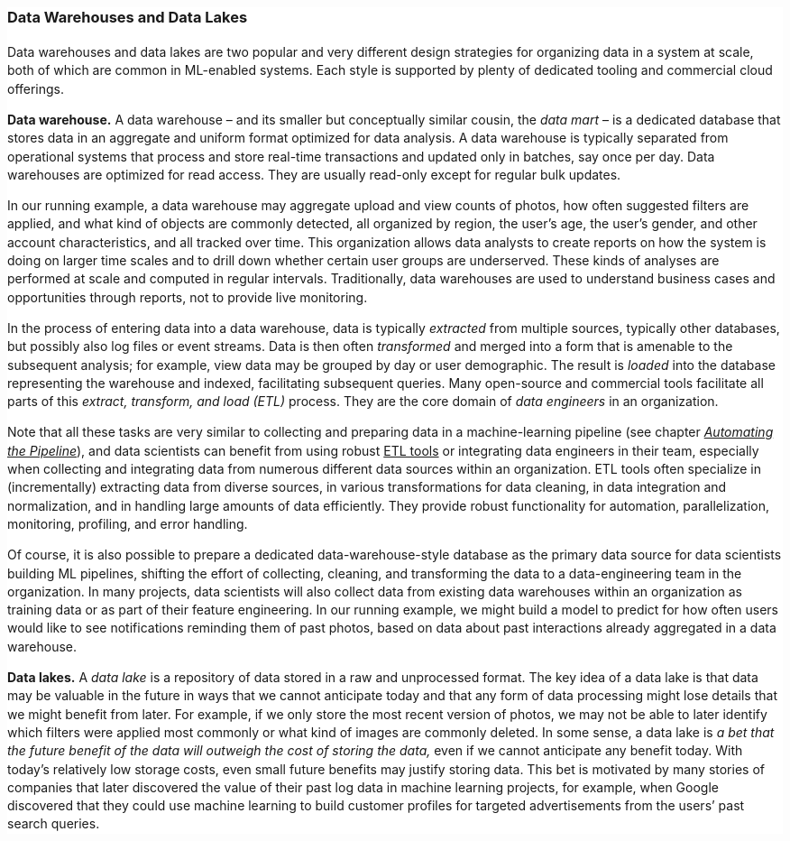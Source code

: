 ### Data Warehouses and Data Lakes

Data warehouses and data lakes are two popular and very different design strategies for organizing data in a system at scale, both of which are common in ML-enabled systems. Each style is supported by plenty of dedicated tooling and commercial cloud offerings.

**Data warehouse.** A data warehouse – and its smaller but conceptually similar cousin, the *data mart* – is a dedicated database that stores data in an aggregate and uniform format optimized for data analysis. A data warehouse is typically separated from operational systems that process and store real-time transactions and updated only in batches, say once per day. Data warehouses are optimized for read access. They are usually read-only except for regular bulk updates.

In our running example, a data warehouse may aggregate upload and view counts of photos, how often suggested filters are applied, and what kind of objects are commonly detected, all organized by region, the user’s age, the user’s gender, and other account characteristics, and all tracked over time. This organization allows data analysts to create reports on how the system is doing on larger time scales and to drill down whether certain user groups are underserved. These kinds of analyses are performed at scale and computed in regular intervals. Traditionally, data warehouses are used to understand business cases and opportunities through reports, not to provide live monitoring.

In the process of entering data into a data warehouse, data is typically *extracted* from multiple sources, typically other databases, but possibly also log files or event streams. Data is then often *transformed* and merged into a form that is amenable to the subsequent analysis; for example, view data may be grouped by day or user demographic. The result is *loaded* into the database representing the warehouse and indexed, facilitating subsequent queries. Many open-source and commercial tools facilitate all parts of this *extract, transform, and load* *(ETL)* process. They are the core domain of *data engineers* in an organization.

Note that all these tasks are very similar to collecting and preparing data in a machine-learning pipeline (see chapter *[Automating the Pipeline](11-automating-the-pipeline.md)*), and data scientists can benefit from using robust [ETL tools](https://github.com/pawl/awesome-etl) or integrating data engineers in their team, especially when collecting and integrating data from numerous different data sources within an organization. ETL tools often specialize in (incrementally) extracting data from diverse sources, in various transformations for data cleaning, in data integration and normalization, and in handling large amounts of data efficiently. They provide robust functionality for automation, parallelization, monitoring, profiling, and error handling.  

Of course, it is also possible to prepare a dedicated data-warehouse-style database as the primary data source for data scientists building ML pipelines, shifting the effort of collecting, cleaning, and transforming the data to a data-engineering team in the organization. In many projects, data scientists will also collect data from existing data warehouses within an organization as training data or as part of their feature engineering. In our running example, we might build a model to predict for how often users would like to see notifications reminding them of past photos, based on data about past interactions already aggregated in a data warehouse. 

**Data lakes.** A *data lake* is a repository of data stored in a raw and unprocessed format. The key idea of a data lake is that data may be valuable in the future in ways that we cannot anticipate today and that any form of data processing might lose details that we might benefit from later. For example, if we only store the most recent version of photos, we may not be able to later identify which filters were applied most commonly or what kind of images are commonly deleted. In some sense, a data lake is *a bet that the future benefit of the data will outweigh the cost of storing the data,* even if we cannot anticipate any benefit today. With today’s relatively low storage costs, even small future benefits may justify storing data. This bet is motivated by many stories of companies that later discovered the value of their past log data in machine learning projects, for example, when Google discovered that they could use machine learning to build customer profiles for targeted advertisements from the users’ past search queries. 
